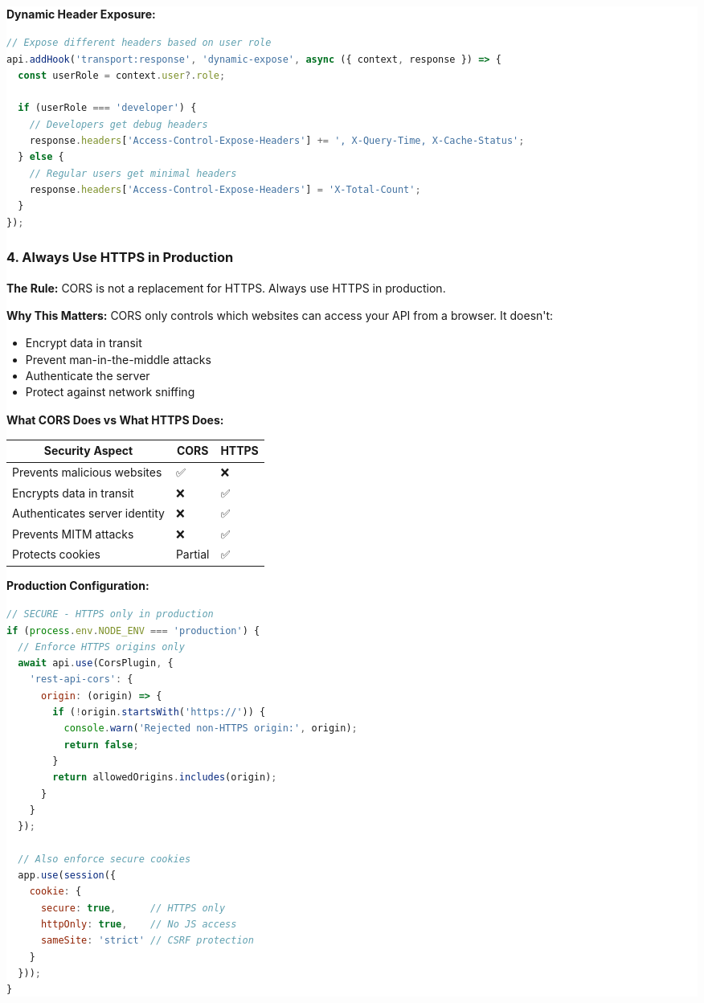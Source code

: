 **Dynamic Header Exposure:**
```javascript
// Expose different headers based on user role
api.addHook('transport:response', 'dynamic-expose', async ({ context, response }) => {
  const userRole = context.user?.role;
  
  if (userRole === 'developer') {
    // Developers get debug headers
    response.headers['Access-Control-Expose-Headers'] += ', X-Query-Time, X-Cache-Status';
  } else {
    // Regular users get minimal headers
    response.headers['Access-Control-Expose-Headers'] = 'X-Total-Count';
  }
});
```
### 4. Always Use HTTPS in Production

**The Rule:** CORS is not a replacement for HTTPS. Always use HTTPS in production.

**Why This Matters:**
CORS only controls which websites can access your API from a browser. It doesn't:
- Encrypt data in transit
- Prevent man-in-the-middle attacks
- Authenticate the server
- Protect against network sniffing

**What CORS Does vs What HTTPS Does:**

| Security Aspect | CORS | HTTPS |
|----------------|------|-------|
| Prevents malicious websites | ✅ | ❌ |
| Encrypts data in transit | ❌ | ✅ |
| Authenticates server identity | ❌ | ✅ |
| Prevents MITM attacks | ❌ | ✅ |
| Protects cookies | Partial | ✅ |

**Production Configuration:**
```javascript
// SECURE - HTTPS only in production
if (process.env.NODE_ENV === 'production') {
  // Enforce HTTPS origins only
  await api.use(CorsPlugin, {
    'rest-api-cors': {
      origin: (origin) => {
        if (!origin.startsWith('https://')) {
          console.warn('Rejected non-HTTPS origin:', origin);
          return false;
        }
        return allowedOrigins.includes(origin);
      }
    }
  });
  
  // Also enforce secure cookies
  app.use(session({
    cookie: {
      secure: true,      // HTTPS only
      httpOnly: true,    // No JS access
      sameSite: 'strict' // CSRF protection
    }
  }));
}
```